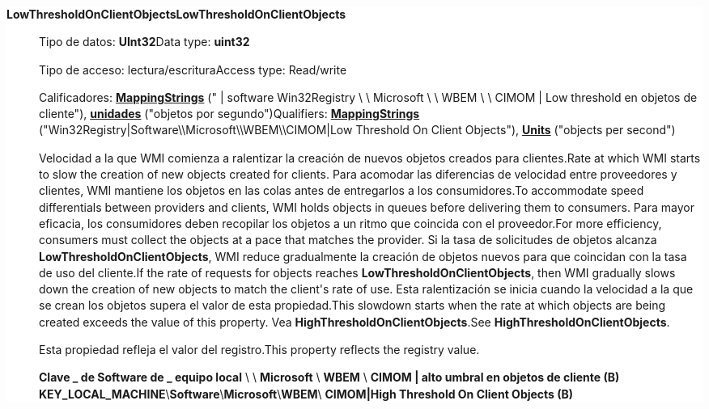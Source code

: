 
</dt> <dd></dd> </dl>

</dd> <dt>

<span data-ttu-id="0345f-260">**LowThresholdOnClientObjects**</span><span class="sxs-lookup"><span data-stu-id="0345f-260">**LowThresholdOnClientObjects**</span></span>
</dt> <dd> <dl> <dt>

<span data-ttu-id="0345f-261">Tipo de datos: **UInt32**</span><span class="sxs-lookup"><span data-stu-id="0345f-261">Data type: **uint32**</span></span>
</dt> <dt>

<span data-ttu-id="0345f-262">Tipo de acceso: lectura/escritura</span><span class="sxs-lookup"><span data-stu-id="0345f-262">Access type: Read/write</span></span>
</dt> <dt>

<span data-ttu-id="0345f-263">Calificadores: [**MappingStrings**](../wmisdk/standard-qualifiers.md) (" \| software Win32Registry \\ \\ Microsoft \\ \\ WBEM \\ \\ CIMOM \| Low threshold en objetos de cliente"), [**unidades**](../wmisdk/standard-qualifiers.md) ("objetos por segundo")</span><span class="sxs-lookup"><span data-stu-id="0345f-263">Qualifiers: [**MappingStrings**](../wmisdk/standard-qualifiers.md) ("Win32Registry\|Software\\\\Microsoft\\\\WBEM\\\\CIMOM\|Low Threshold On Client Objects"), [**Units**](../wmisdk/standard-qualifiers.md) ("objects per second")</span></span>
</dt> </dl>

<span data-ttu-id="0345f-264">Velocidad a la que WMI comienza a ralentizar la creación de nuevos objetos creados para clientes.</span><span class="sxs-lookup"><span data-stu-id="0345f-264">Rate at which WMI starts to slow the creation of new objects created for clients.</span></span> <span data-ttu-id="0345f-265">Para acomodar las diferencias de velocidad entre proveedores y clientes, WMI mantiene los objetos en las colas antes de entregarlos a los consumidores.</span><span class="sxs-lookup"><span data-stu-id="0345f-265">To accommodate speed differentials between providers and clients, WMI holds objects in queues before delivering them to consumers.</span></span> <span data-ttu-id="0345f-266">Para mayor eficacia, los consumidores deben recopilar los objetos a un ritmo que coincida con el proveedor.</span><span class="sxs-lookup"><span data-stu-id="0345f-266">For more efficiency, consumers must collect the objects at a pace that matches the provider.</span></span> <span data-ttu-id="0345f-267">Si la tasa de solicitudes de objetos alcanza **LowThresholdOnClientObjects**, WMI reduce gradualmente la creación de objetos nuevos para que coincidan con la tasa de uso del cliente.</span><span class="sxs-lookup"><span data-stu-id="0345f-267">If the rate of requests for objects reaches **LowThresholdOnClientObjects**, then WMI gradually slows down the creation of new objects to match the client's rate of use.</span></span> <span data-ttu-id="0345f-268">Esta ralentización se inicia cuando la velocidad a la que se crean los objetos supera el valor de esta propiedad.</span><span class="sxs-lookup"><span data-stu-id="0345f-268">This slowdown starts when the rate at which objects are being created exceeds the value of this property.</span></span> <span data-ttu-id="0345f-269">Vea **HighThresholdOnClientObjects**.</span><span class="sxs-lookup"><span data-stu-id="0345f-269">See **HighThresholdOnClientObjects**.</span></span>

<span data-ttu-id="0345f-270">Esta propiedad refleja el valor del registro.</span><span class="sxs-lookup"><span data-stu-id="0345f-270">This property reflects the registry value.</span></span>

<span data-ttu-id="0345f-271">**Clave \_ de Software de \_ equipo local** \\  \\ **Microsoft** \\ **WBEM** \\ **CIMOM \| alto umbral en objetos de cliente (B)**    </span><span class="sxs-lookup"><span data-stu-id="0345f-271">**KEY\_LOCAL\_MACHINE**\\**Software**\\**Microsoft**\\**WBEM**\\    **CIMOM\|High Threshold On Client Objects (B)**</span></span>

</dd> <dt>

